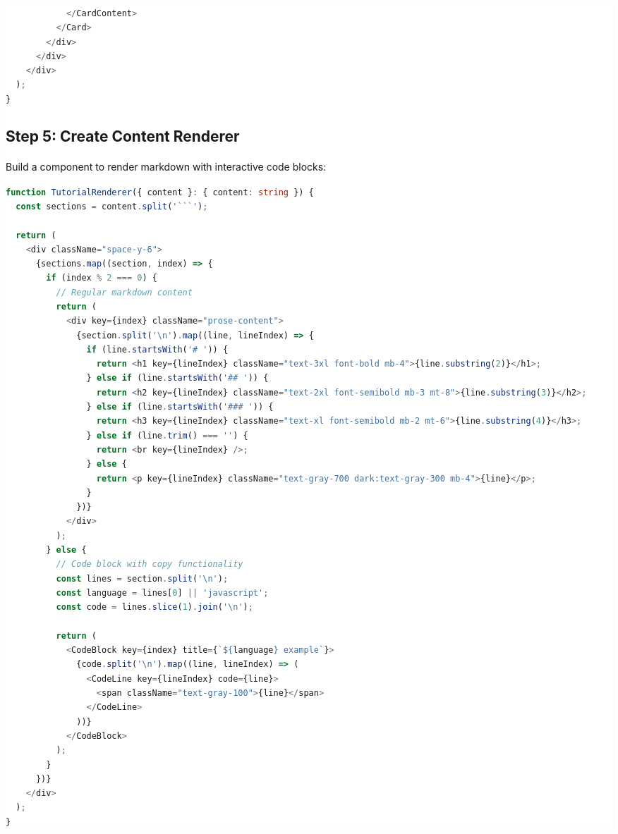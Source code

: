 ```typescript
            </CardContent>
          </Card>
        </div>
      </div>
    </div>
  );
}
```

## Step 5: Create Content Renderer

Build a component to render markdown with interactive code blocks:

```typescript
function TutorialRenderer({ content }: { content: string }) {
  const sections = content.split('```');
  
  return (
    <div className="space-y-6">
      {sections.map((section, index) => {
        if (index % 2 === 0) {
          // Regular markdown content
          return (
            <div key={index} className="prose-content">
              {section.split('\n').map((line, lineIndex) => {
                if (line.startsWith('# ')) {
                  return <h1 key={lineIndex} className="text-3xl font-bold mb-4">{line.substring(2)}</h1>;
                } else if (line.startsWith('## ')) {
                  return <h2 key={lineIndex} className="text-2xl font-semibold mb-3 mt-8">{line.substring(3)}</h2>;
                } else if (line.startsWith('### ')) {
                  return <h3 key={lineIndex} className="text-xl font-semibold mb-2 mt-6">{line.substring(4)}</h3>;
                } else if (line.trim() === '') {
                  return <br key={lineIndex} />;
                } else {
                  return <p key={lineIndex} className="text-gray-700 dark:text-gray-300 mb-4">{line}</p>;
                }
              })}
            </div>
          );
        } else {
          // Code block with copy functionality
          const lines = section.split('\n');
          const language = lines[0] || 'javascript';
          const code = lines.slice(1).join('\n');
          
          return (
            <CodeBlock key={index} title={`${language} example`}>
              {code.split('\n').map((line, lineIndex) => (
                <CodeLine key={lineIndex} code={line}>
                  <span className="text-gray-100">{line}</span>
                </CodeLine>
              ))}
            </CodeBlock>
          );
        }
      })}
    </div>
  );
}
```